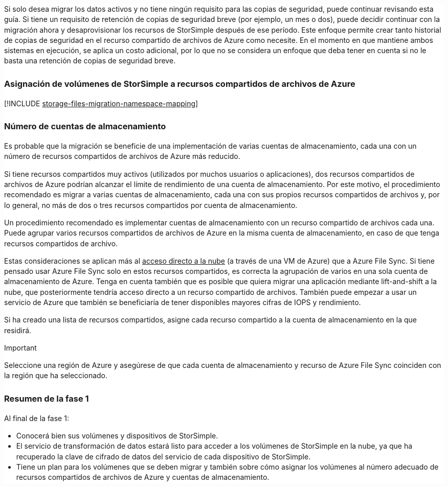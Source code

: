 Si solo desea migrar los datos activos y no tiene ningún requisito para las copias de seguridad, puede continuar revisando esta guía. Si tiene un requisito de retención de copias de seguridad breve (por ejemplo, un mes o dos), puede decidir continuar con la migración ahora y desaprovisionar los recursos de StorSimple después de ese período. Este enfoque permite crear tanto historial de copias de seguridad en el recurso compartido de archivos de Azure como necesite. En el momento en que mantiene ambos sistemas en ejecución, se aplica un costo adicional, por lo que no se considera un enfoque que deba tener en cuenta si no le basta una retención de copias de seguridad breve.

### <a name="map-your-existing-storsimple-volumes-to-azure-file-shares"></a>Asignación de volúmenes de StorSimple a recursos compartidos de archivos de Azure

[!INCLUDE [storage-files-migration-namespace-mapping](../../../includes/storage-files-migration-namespace-mapping.md)]

### <a name="number-of-storage-accounts"></a>Número de cuentas de almacenamiento

Es probable que la migración se beneficie de una implementación de varias cuentas de almacenamiento, cada una con un número de recursos compartidos de archivos de Azure más reducido.

Si tiene recursos compartidos muy activos (utilizados por muchos usuarios o aplicaciones), dos recursos compartidos de archivos de Azure podrían alcanzar el límite de rendimiento de una cuenta de almacenamiento. Por este motivo, el procedimiento recomendado es migrar a varias cuentas de almacenamiento, cada una con sus propios recursos compartidos de archivos y, por lo general, no más de dos o tres recursos compartidos por cuenta de almacenamiento.

Un procedimiento recomendado es implementar cuentas de almacenamiento con un recurso compartido de archivos cada una. Puede agrupar varios recursos compartidos de archivos de Azure en la misma cuenta de almacenamiento, en caso de que tenga recursos compartidos de archivo.

Estas consideraciones se aplican más al [acceso directo a la nube](#direct-share-access-vs-azure-file-sync) (a través de una VM de Azure) que a Azure File Sync. Si tiene pensado usar Azure File Sync solo en estos recursos compartidos, es correcta la agrupación de varios en una sola cuenta de almacenamiento de Azure. Tenga en cuenta también que es posible que quiera migrar una aplicación mediante lift-and-shift a la nube, que posteriormente tendría acceso directo a un recurso compartido de archivos. También puede empezar a usar un servicio de Azure que también se beneficiaría de tener disponibles mayores cifras de IOPS y rendimiento.

Si ha creado una lista de recursos compartidos, asigne cada recurso compartido a la cuenta de almacenamiento en la que residirá.

> [!IMPORTANT]
> Seleccione una región de Azure y asegúrese de que cada cuenta de almacenamiento y recurso de Azure File Sync coinciden con la región que ha seleccionado.

### <a name="phase-1-summary"></a>Resumen de la fase 1

Al final de la fase 1:

* Conocerá bien sus volúmenes y dispositivos de StorSimple.
* El servicio de transformación de datos estará listo para acceder a los volúmenes de StorSimple en la nube, ya que ha recuperado la clave de cifrado de datos del servicio de cada dispositivo de StorSimple.
* Tiene un plan para los volúmenes que se deben migrar y también sobre cómo asignar los volúmenes al número adecuado de recursos compartidos de archivos de Azure y cuentas de almacenamiento.
